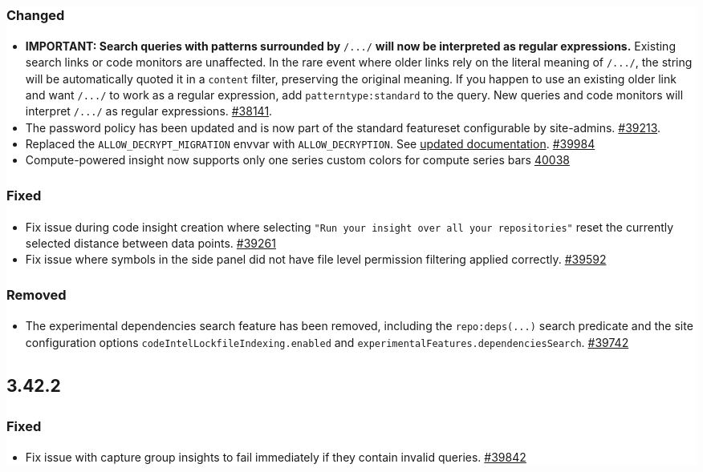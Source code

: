 ### Changed

- **IMPORTANT: Search queries with patterns surrounded by** `/.../` **will now be interpreted as regular expressions.** Existing search links or code monitors are unaffected. In the rare event where older links rely on the literal meaning of `/.../`, the string will be automatically quoted it in a `content` filter, preserving the original meaning. If you happen to use an existing older link and want `/.../` to work as a regular expression, add `patterntype:standard` to the query. New queries and code monitors will interpret `/.../` as regular expressions. [#38141](https://github.com/sourcegraph/sourcegraph/pull/38141).
- The password policy has been updated and is now part of the standard featureset configurable by site-admins. [#39213](https://github.com/sourcegraph/sourcegraph/pull/39213).
- Replaced the `ALLOW_DECRYPT_MIGRATION` envvar with `ALLOW_DECRYPTION`. See [updated documentation](https://docs.sourcegraph.com/admin/config/encryption). [#39984](https://github.com/sourcegraph/sourcegraph/pull/39984)
- Compute-powered insight now supports only one series custom colors for compute series bars [40038](https://github.com/sourcegraph/sourcegraph/pull/40038)

### Fixed

- Fix issue during code insight creation where selecting `"Run your insight over all your repositories"` reset the currently selected distance between data points. [#39261](https://github.com/sourcegraph/sourcegraph/pull/39261)
- Fix issue where symbols in the side panel did not have file level permission filtering applied correctly. [#39592](https://github.com/sourcegraph/sourcegraph/pull/39592)

### Removed

- The experimental dependencies search feature has been removed, including the `repo:deps(...)` search predicate and the site configuration options `codeIntelLockfileIndexing.enabled` and `experimentalFeatures.dependenciesSearch`. [#39742](https://github.com/sourcegraph/sourcegraph/pull/39742)

## 3.42.2

### Fixed

- Fix issue with capture group insights to fail immediately if they contain invalid queries. [#39842](https://github.com/sourcegraph/sourcegraph/pull/39842)
